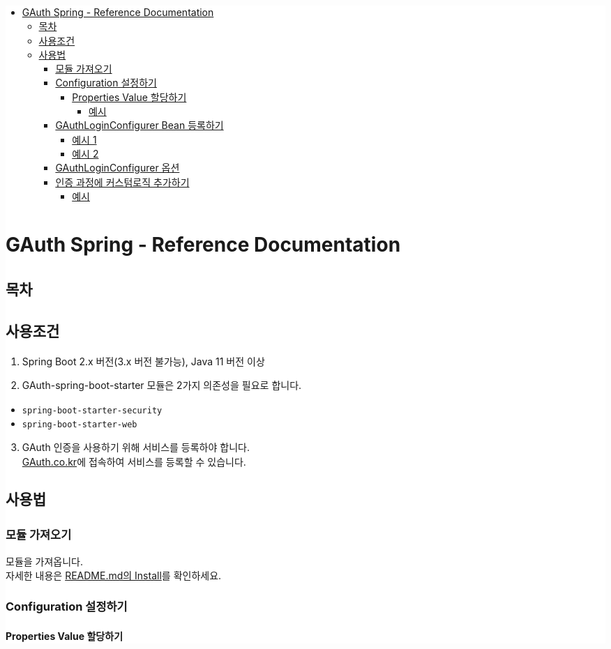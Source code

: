 

- [GAuth Spring - Reference Documentation](#gauth-spring-reference-documentation)
    * [목차](#)
    * [사용조건](#-1)
    * [사용법](#-2)
        + [모듈 가져오기](#-)
        + [Configuration 설정하기](#configuration-)
            - [Properties Value 할당하기](#properties-value-)
                * [예시](#-3)
        + [GAuthLoginConfigurer Bean 등록하기](#gauthloginconfigurer-bean-)
            - [예시 1](#-1)
            - [예시 2](#-2)
        + [GAuthLoginConfigurer 옵션](#gauthloginconfigurer-)
        + [인증 과정에 커스텀로직 추가하기](#--1)
            - [예시](#-4)



<a name="gauth-spring-reference-documentation"></a>
# GAuth Spring - Reference Documentation

<a name=""></a>
## 목차

<a name="-1"></a>
## 사용조건

1. Spring Boot 2.x 버전(3.x 버전 불가능), Java 11 버전 이상

2. GAuth-spring-boot-starter 모듈은 2가지 의존성을 필요로 합니다.

- `spring-boot-starter-security`
- `spring-boot-starter-web`

3. GAuth 인증을 사용하기 위해 서비스를 등록하야 합니다.  
   [GAuth.co.kr](GAuth.co.kr)에 접속하여 서비스를 등록할 수 있습니다.

<a name="-2"></a>
## 사용법

<a name="-"></a>
### 모듈 가져오기

모듈을 가져옵니다.   
자세한 내용은 [README.md의 Install](../../../../README.md)를 확인하세요.

<a name="configuration-"></a>
### Configuration 설정하기

<a name="properties-value-"></a>
#### Properties Value 할당하기
